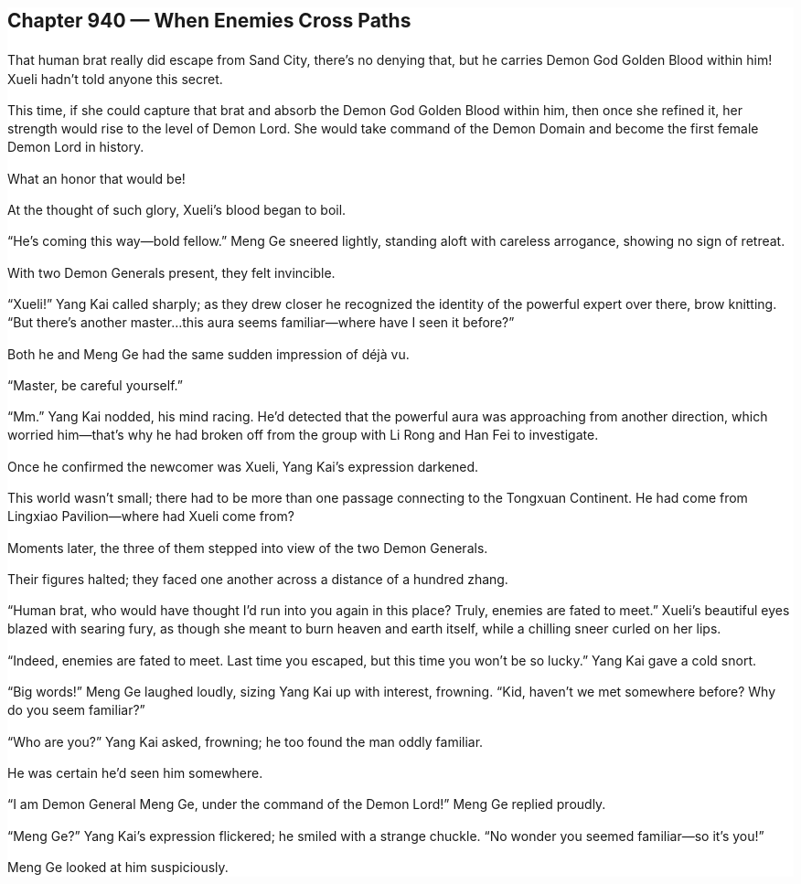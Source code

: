 ## Chapter 940 — When Enemies Cross Paths

That human brat really did escape from Sand City, there’s no denying that, but he carries Demon God Golden Blood within him! Xueli hadn’t told anyone this secret.

This time, if she could capture that brat and absorb the Demon God Golden Blood within him, then once she refined it, her strength would rise to the level of Demon Lord. She would take command of the Demon Domain and become the first female Demon Lord in history.

What an honor that would be!

At the thought of such glory, Xueli’s blood began to boil.

“He’s coming this way—bold fellow.” Meng Ge sneered lightly, standing aloft with careless arrogance, showing no sign of retreat.

With two Demon Generals present, they felt invincible.

“Xueli!” Yang Kai called sharply; as they drew closer he recognized the identity of the powerful expert over there, brow knitting. “But there’s another master…this aura seems familiar—where have I seen it before?”

Both he and Meng Ge had the same sudden impression of déjà vu.

“Master, be careful yourself.”

“Mm.” Yang Kai nodded, his mind racing. He’d detected that the powerful aura was approaching from another direction, which worried him—that’s why he had broken off from the group with Li Rong and Han Fei to investigate.

Once he confirmed the newcomer was Xueli, Yang Kai’s expression darkened.

This world wasn’t small; there had to be more than one passage connecting to the Tongxuan Continent. He had come from Lingxiao Pavilion—where had Xueli come from?

Moments later, the three of them stepped into view of the two Demon Generals.

Their figures halted; they faced one another across a distance of a hundred zhang.

“Human brat, who would have thought I’d run into you again in this place? Truly, enemies are fated to meet.” Xueli’s beautiful eyes blazed with searing fury, as though she meant to burn heaven and earth itself, while a chilling sneer curled on her lips.

“Indeed, enemies are fated to meet. Last time you escaped, but this time you won’t be so lucky.” Yang Kai gave a cold snort.

“Big words!” Meng Ge laughed loudly, sizing Yang Kai up with interest, frowning. “Kid, haven’t we met somewhere before? Why do you seem familiar?”

“Who are you?” Yang Kai asked, frowning; he too found the man oddly familiar.

He was certain he’d seen him somewhere.

“I am Demon General Meng Ge, under the command of the Demon Lord!” Meng Ge replied proudly.

“Meng Ge?” Yang Kai’s expression flickered; he smiled with a strange chuckle. “No wonder you seemed familiar—so it’s you!”

Meng Ge looked at him suspiciously.
